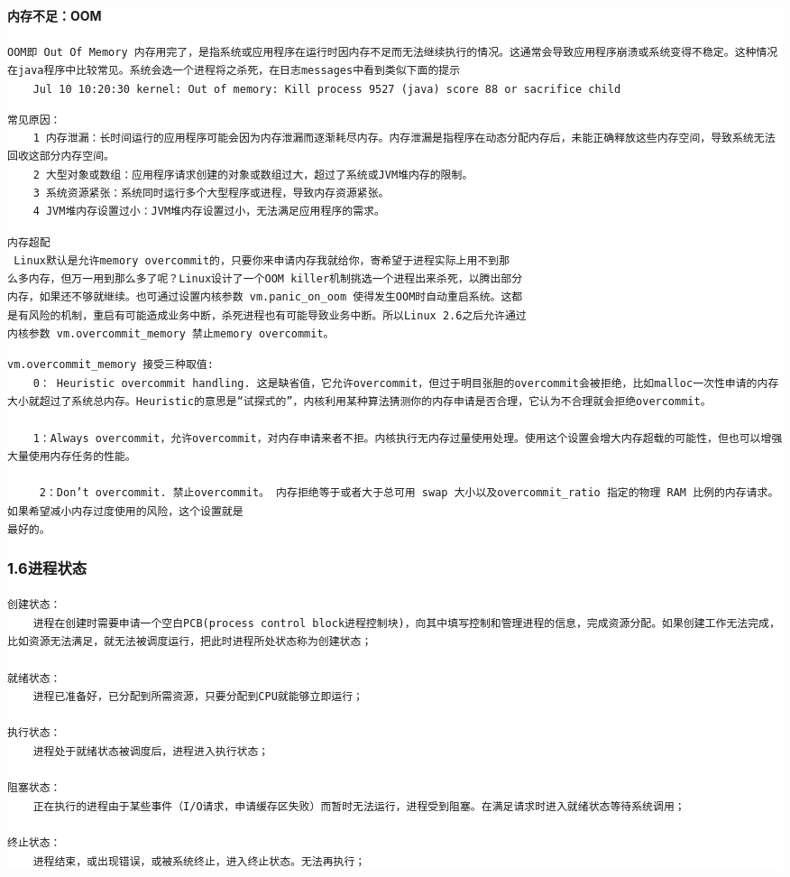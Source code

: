 #### 内存不足：OOM

```shell
OOM即 Out Of Memory 内存用完了，是指系统或应用程序在运行时因内存不足而无法继续执行的情况。这通常会导致应用程序崩溃或系统变得不稳定。这种情况在java程序中比较常见。系统会选一个进程将之杀死，在日志messages中看到类似下面的提示
	Jul 10 10:20:30 kernel: Out of memory: Kill process 9527 (java) score 88 or sacrifice child
```

```
常见原因：
    1 内存泄漏：长时间运行的应用程序可能会因为内存泄漏而逐渐耗尽内存。内存泄漏是指程序在动态分配内存后，未能正确释放这些内存空间，导致系统无法回收这部分内存空间。
    2 大型对象或数组：应用程序请求创建的对象或数组过大，超过了系统或JVM堆内存的限制。
    3 系统资源紧张：系统同时运行多个大型程序或进程，导致内存资源紧张。
    4 JVM堆内存设置过小：JVM堆内存设置过小，无法满足应用程序的需求。
```

```
内存超配
 Linux默认是允许memory overcommit的，只要你来申请内存我就给你，寄希望于进程实际上用不到那
么多内存，但万一用到那么多了呢？Linux设计了一个OOM killer机制挑选一个进程出来杀死，以腾出部分
内存，如果还不够就继续。也可通过设置内核参数 vm.panic_on_oom 使得发生OOM时自动重启系统。这都
是有风险的机制，重启有可能造成业务中断，杀死进程也有可能导致业务中断。所以Linux 2.6之后允许通过
内核参数 vm.overcommit_memory 禁止memory overcommit。
```

```
vm.overcommit_memory 接受三种取值:
 	0： Heuristic overcommit handling. 这是缺省值，它允许overcommit，但过于明目张胆的overcommit会被拒绝，比如malloc一次性申请的内存大小就超过了系统总内存。Heuristic的意思是“试探式的”，内核利用某种算法猜测你的内存申请是否合理，它认为不合理就会拒绝overcommit。
 
 	1：Always overcommit，允许overcommit，对内存申请来者不拒。内核执行无内存过量使用处理。使用这个设置会增大内存超载的可能性，但也可以增强大量使用内存任务的性能。
 
     2：Don’t overcommit. 禁止overcommit。 内存拒绝等于或者大于总可用 swap 大小以及overcommit_ratio 指定的物理 RAM 比例的内存请求。如果希望减小内存过度使用的风险，这个设置就是
最好的。
```

### 1.6进程状态

```
创建状态：
 	进程在创建时需要申请一个空白PCB(process control block进程控制块)，向其中填写控制和管理进程的信息，完成资源分配。如果创建工作无法完成，比如资源无法满足，就无法被调度运行，把此时进程所处状态称为创建状态；

就绪状态：
 	进程已准备好，已分配到所需资源，只要分配到CPU就能够立即运行；

执行状态：
 	进程处于就绪状态被调度后，进程进入执行状态；

阻塞状态：
 	正在执行的进程由于某些事件（I/O请求，申请缓存区失败）而暂时无法运行，进程受到阻塞。在满足请求时进入就绪状态等待系统调用；

终止状态：
 	进程结束，或出现错误，或被系统终止，进入终止状态。无法再执行；
```
